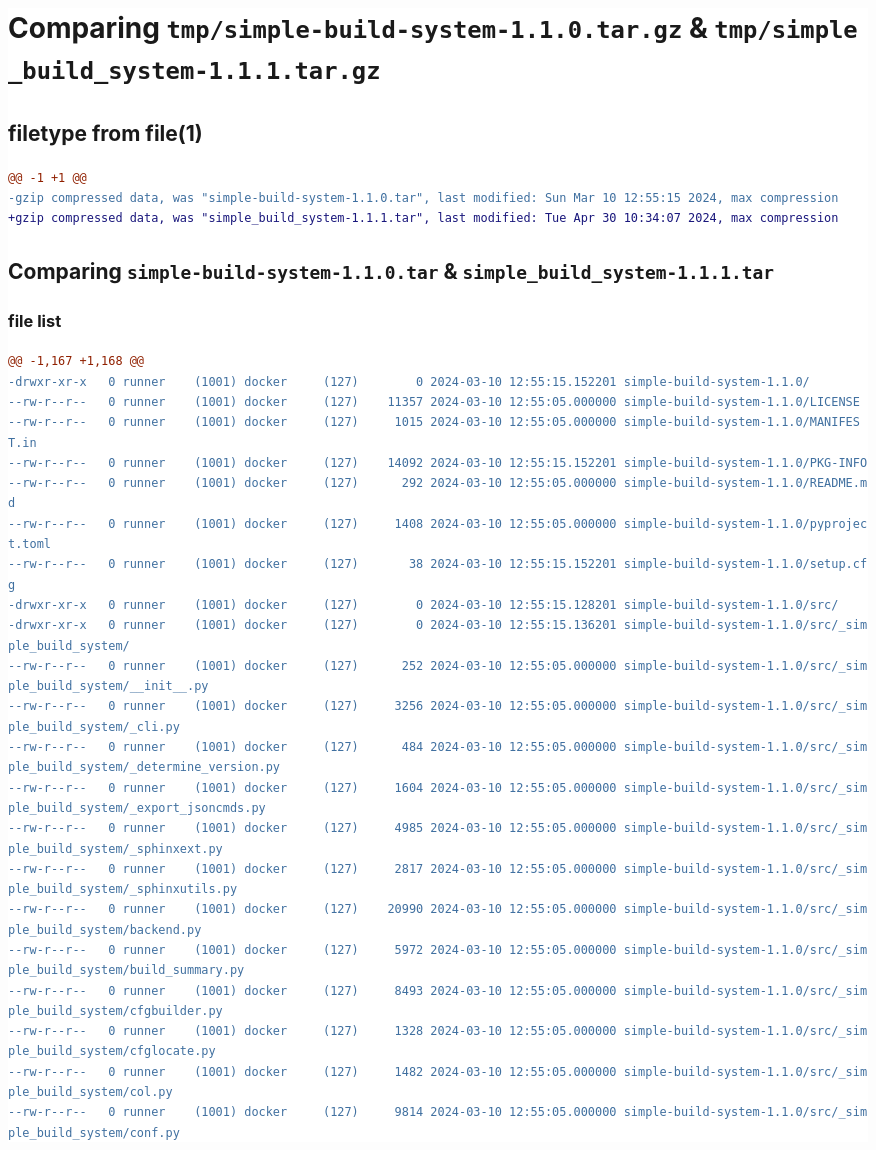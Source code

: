 # Comparing `tmp/simple-build-system-1.1.0.tar.gz` & `tmp/simple_build_system-1.1.1.tar.gz`

## filetype from file(1)

```diff
@@ -1 +1 @@
-gzip compressed data, was "simple-build-system-1.1.0.tar", last modified: Sun Mar 10 12:55:15 2024, max compression
+gzip compressed data, was "simple_build_system-1.1.1.tar", last modified: Tue Apr 30 10:34:07 2024, max compression
```

## Comparing `simple-build-system-1.1.0.tar` & `simple_build_system-1.1.1.tar`

### file list

```diff
@@ -1,167 +1,168 @@
-drwxr-xr-x   0 runner    (1001) docker     (127)        0 2024-03-10 12:55:15.152201 simple-build-system-1.1.0/
--rw-r--r--   0 runner    (1001) docker     (127)    11357 2024-03-10 12:55:05.000000 simple-build-system-1.1.0/LICENSE
--rw-r--r--   0 runner    (1001) docker     (127)     1015 2024-03-10 12:55:05.000000 simple-build-system-1.1.0/MANIFEST.in
--rw-r--r--   0 runner    (1001) docker     (127)    14092 2024-03-10 12:55:15.152201 simple-build-system-1.1.0/PKG-INFO
--rw-r--r--   0 runner    (1001) docker     (127)      292 2024-03-10 12:55:05.000000 simple-build-system-1.1.0/README.md
--rw-r--r--   0 runner    (1001) docker     (127)     1408 2024-03-10 12:55:05.000000 simple-build-system-1.1.0/pyproject.toml
--rw-r--r--   0 runner    (1001) docker     (127)       38 2024-03-10 12:55:15.152201 simple-build-system-1.1.0/setup.cfg
-drwxr-xr-x   0 runner    (1001) docker     (127)        0 2024-03-10 12:55:15.128201 simple-build-system-1.1.0/src/
-drwxr-xr-x   0 runner    (1001) docker     (127)        0 2024-03-10 12:55:15.136201 simple-build-system-1.1.0/src/_simple_build_system/
--rw-r--r--   0 runner    (1001) docker     (127)      252 2024-03-10 12:55:05.000000 simple-build-system-1.1.0/src/_simple_build_system/__init__.py
--rw-r--r--   0 runner    (1001) docker     (127)     3256 2024-03-10 12:55:05.000000 simple-build-system-1.1.0/src/_simple_build_system/_cli.py
--rw-r--r--   0 runner    (1001) docker     (127)      484 2024-03-10 12:55:05.000000 simple-build-system-1.1.0/src/_simple_build_system/_determine_version.py
--rw-r--r--   0 runner    (1001) docker     (127)     1604 2024-03-10 12:55:05.000000 simple-build-system-1.1.0/src/_simple_build_system/_export_jsoncmds.py
--rw-r--r--   0 runner    (1001) docker     (127)     4985 2024-03-10 12:55:05.000000 simple-build-system-1.1.0/src/_simple_build_system/_sphinxext.py
--rw-r--r--   0 runner    (1001) docker     (127)     2817 2024-03-10 12:55:05.000000 simple-build-system-1.1.0/src/_simple_build_system/_sphinxutils.py
--rw-r--r--   0 runner    (1001) docker     (127)    20990 2024-03-10 12:55:05.000000 simple-build-system-1.1.0/src/_simple_build_system/backend.py
--rw-r--r--   0 runner    (1001) docker     (127)     5972 2024-03-10 12:55:05.000000 simple-build-system-1.1.0/src/_simple_build_system/build_summary.py
--rw-r--r--   0 runner    (1001) docker     (127)     8493 2024-03-10 12:55:05.000000 simple-build-system-1.1.0/src/_simple_build_system/cfgbuilder.py
--rw-r--r--   0 runner    (1001) docker     (127)     1328 2024-03-10 12:55:05.000000 simple-build-system-1.1.0/src/_simple_build_system/cfglocate.py
--rw-r--r--   0 runner    (1001) docker     (127)     1482 2024-03-10 12:55:05.000000 simple-build-system-1.1.0/src/_simple_build_system/col.py
--rw-r--r--   0 runner    (1001) docker     (127)     9814 2024-03-10 12:55:05.000000 simple-build-system-1.1.0/src/_simple_build_system/conf.py
```